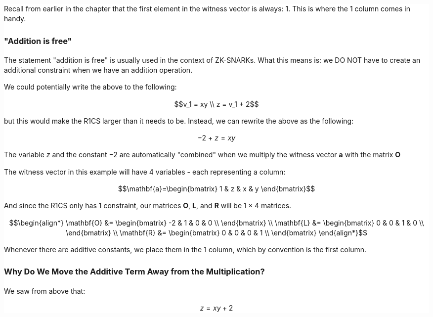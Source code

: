 Recall from earlier in the chapter that the first element in the witness vector is always: $1$. This is where the $1$ column comes in handy.

### "Addition is free"
The statement "addition is free" is usually used in the context of ZK-SNARKs. What this means is: we DO NOT have to create an additional constraint when we have an addition operation.

We could potentially write the above to the following:

```math
v_1 = xy \\
z = v_1 + 2
```

but this would make the R1CS larger than it needs to be. Instead, we can rewrite the above as the following:

```math
-2 \ + \ z = xy
```

The variable $z$ and the constant $-2$ are automatically "combined" when we multiply the witness vector $\mathbf{a}$ with the matrix $\mathbf{O}$

The witness vector in this example will have $4$ variables - each representing a column:

```math
\mathbf{a}=\begin{bmatrix}
1 & z & x & y
\end{bmatrix}
```

And since the R1CS only has $1$ constraint, our matrices $\mathbf{O}$, $\mathbf{L}$, and $\mathbf{R}$ will be $1 \times 4$ matrices.

```math
\begin{align*}
\mathbf{O} &= \begin{bmatrix}
-2 & 1 & 0 & 0 \\
\end{bmatrix} \\
\mathbf{L} &= \begin{bmatrix}
0 & 0 & 1 & 0 \\
\end{bmatrix} \\
\mathbf{R} &= \begin{bmatrix}
0 & 0 & 0 & 1 \\
\end{bmatrix}
\end{align*}
```

Whenever there are additive constants, we place them in the $1$ column, which by convention is the first column.

### Why Do We Move the Additive Term Away from the Multiplication?
We saw from above that:

```math
z = xy + 2
```
